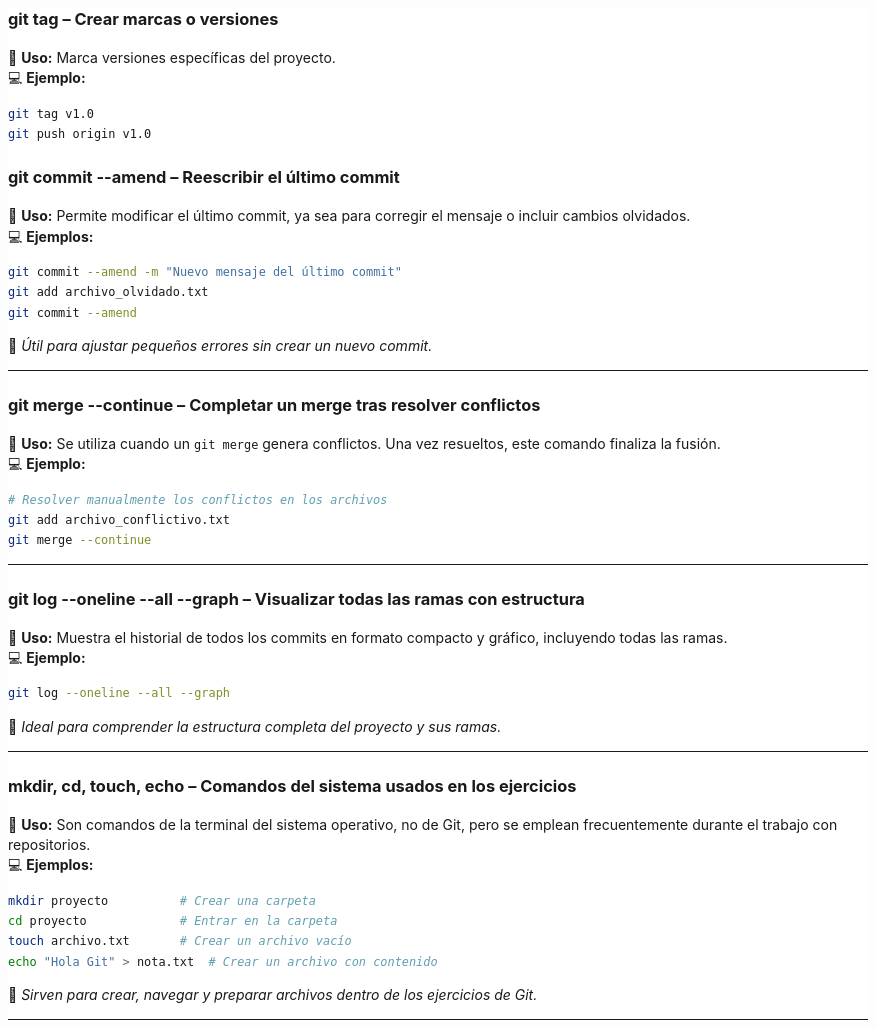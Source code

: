 
### **git tag** – Crear marcas o versiones  
📘 **Uso:** Marca versiones específicas del proyecto.  
💻 **Ejemplo:**  
```bash
git tag v1.0
git push origin v1.0
```


### **git commit --amend** – Reescribir el último commit  
📘 **Uso:** Permite modificar el último commit, ya sea para corregir el mensaje o incluir cambios olvidados.  
💻 **Ejemplos:**  
```bash
git commit --amend -m "Nuevo mensaje del último commit"
git add archivo_olvidado.txt
git commit --amend
```
🔎 *Útil para ajustar pequeños errores sin crear un nuevo commit.*

---

### **git merge --continue** – Completar un merge tras resolver conflictos  
📘 **Uso:** Se utiliza cuando un `git merge` genera conflictos. Una vez resueltos, este comando finaliza la fusión.  
💻 **Ejemplo:**  
```bash
# Resolver manualmente los conflictos en los archivos
git add archivo_conflictivo.txt
git merge --continue
```

---

### **git log --oneline --all --graph** – Visualizar todas las ramas con estructura  
📘 **Uso:** Muestra el historial de todos los commits en formato compacto y gráfico, incluyendo todas las ramas.  
💻 **Ejemplo:**  
```bash
git log --oneline --all --graph
```
🔎 *Ideal para comprender la estructura completa del proyecto y sus ramas.*

---

### **mkdir, cd, touch, echo** – Comandos del sistema usados en los ejercicios  
📘 **Uso:** Son comandos de la terminal del sistema operativo, no de Git, pero se emplean frecuentemente durante el trabajo con repositorios.  
💻 **Ejemplos:**  
```bash
mkdir proyecto          # Crear una carpeta
cd proyecto             # Entrar en la carpeta
touch archivo.txt       # Crear un archivo vacío
echo "Hola Git" > nota.txt  # Crear un archivo con contenido
```
🔎 *Sirven para crear, navegar y preparar archivos dentro de los ejercicios de Git.*

---
